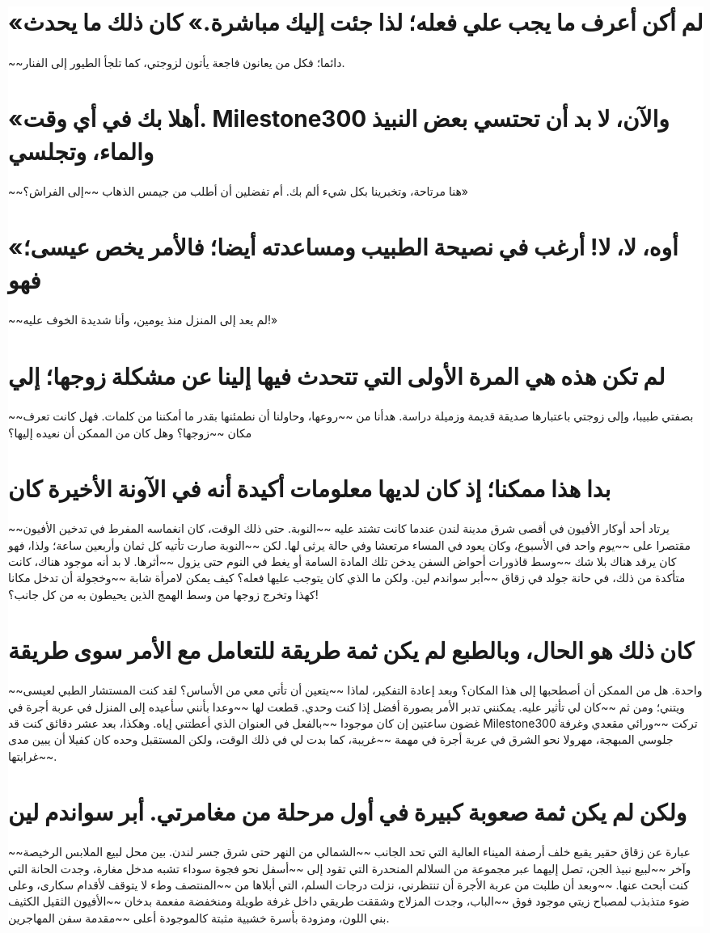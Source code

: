 # «لم أكن أعرف ما يجب علي فعله؛ لذا جئت إليك مباشرة.» كان ذلك ما يحدث
~~دائما؛ فكل من يعانون فاجعة يأتون لزوجتي، كما تلجأ الطيور إلى الفنار.

# «أهلا بك في أي وقت.  Milestone300  والآن، لا بد أن تحتسي بعض النبيذ والماء، وتجلسي
~~هنا مرتاحة، وتخبرينا بكل شيء ألم بك. أم تفضلين أن أطلب من جيمس الذهاب
~~إلى الفراش؟»

# «أوه، لا، لا! أرغب في نصيحة الطبيب ومساعدته أيضا؛ فالأمر يخص عيسى؛ فهو
~~لم يعد إلى المنزل منذ يومين، وأنا شديدة الخوف عليه!»

# لم تكن هذه هي المرة الأولى التي تتحدث فيها إلينا عن مشكلة زوجها؛ إلي
~~بصفتي طبيبا، وإلى زوجتي باعتبارها صديقة قديمة وزميلة دراسة. هدأنا من
~~روعها، وحاولنا أن نطمئنها بقدر ما أمكننا من كلمات. فهل كانت تعرف مكان
~~زوجها؟ وهل كان من الممكن أن نعيده إليها؟

# بدا هذا ممكنا؛ إذ كان لديها معلومات أكيدة أنه في الآونة الأخيرة كان
~~يرتاد أحد أوكار الأفيون في أقصى شرق مدينة لندن عندما كانت تشتد عليه
~~النوبة. حتى ذلك الوقت، كان انغماسه المفرط في تدخين الأفيون مقتصرا على
~~يوم واحد في الأسبوع، وكان يعود في المساء مرتعشا وفي حالة يرثى لها. لكن
~~النوبة صارت تأتيه كل ثمان وأربعين ساعة؛ ولذا، فهو كان يرقد هناك بلا شك
~~وسط قاذورات أحواض السفن يدخن تلك المادة السامة أو يغط في النوم حتى يزول
~~أثرها. لا بد أنه موجود هناك، كانت متأكدة من ذلك، في حانة جولد في زقاق
~~أبر سواندم لين. ولكن ما الذي كان يتوجب عليها فعله؟ كيف يمكن لامرأة شابة
~~وخجولة أن تدخل مكانا كهذا وتخرج زوجها من وسط الهمج الذين يحيطون به من كل جانب؟!

# كان ذلك هو الحال، وبالطبع لم يكن ثمة طريقة للتعامل مع الأمر سوى طريقة
~~واحدة. هل من الممكن أن أصطحبها إلى هذا المكان؟ وبعد إعادة التفكير، لماذا
~~يتعين أن تأتي معي من الأساس؟ لقد كنت المستشار الطبي لعيسى ويتني؛ ومن ثم
~~كان لي تأثير عليه. يمكنني تدبر الأمر بصورة أفضل إذا كنت وحدي. قطعت لها
~~وعدا بأنني سأعيده إلى المنزل في عربة أجرة في غضون ساعتين إن كان موجودا
~~بالفعل في العنوان الذي أعطتني إياه. وهكذا، بعد عشر دقائق كنت قد  Milestone300  تركت
~~ورائي مقعدي وغرفة جلوسي المبهجة، مهرولا نحو الشرق في عربة أجرة في مهمة
~~غريبة، كما بدت لي في ذلك الوقت، ولكن المستقبل وحده كان كفيلا أن يبين مدى
~~غرابتها.

# ولكن لم يكن ثمة صعوبة كبيرة في أول مرحلة من مغامرتي. أبر سواندم لين
~~عبارة عن زقاق حقير يقبع خلف أرصفة الميناء العالية التي تحد الجانب
~~الشمالي من النهر حتى شرق جسر لندن. بين محل لبيع الملابس الرخيصة وآخر
~~لبيع نبيذ الجن، تصل إليهما عبر مجموعة من السلالم المنحدرة التي تقود إلى
~~أسفل نحو فجوة سوداء تشبه مدخل مغارة، وجدت الحانة التي كنت أبحث عنها.
~~وبعد أن طلبت من عربة الأجرة أن تنتظرني، نزلت درجات السلم، التي أبلاها من
~~المنتصف وطء لا يتوقف لأقدام سكارى، وعلى ضوء متذبذب لمصباح زيتي موجود فوق
~~الباب، وجدت المزلاج وشققت طريقي داخل غرفة طويلة ومنخفضة مفعمة بدخان
~~الأفيون الثقيل الكثيف بني اللون، ومزودة بأسرة خشبية مثبتة كالموجودة أعلى
~~مقدمة سفن المهاجرين.
